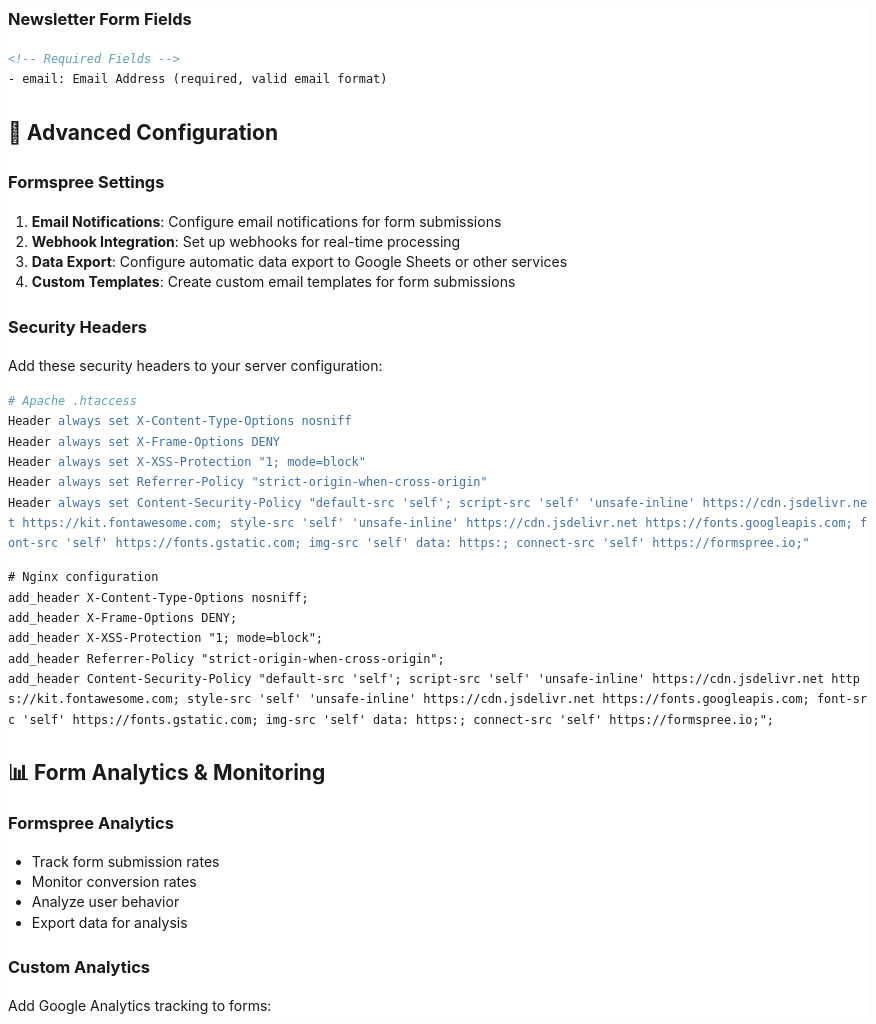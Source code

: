 ### **Newsletter Form Fields**
```html
<!-- Required Fields -->
- email: Email Address (required, valid email format)
```

## 🔧 **Advanced Configuration**

### **Formspree Settings**
1. **Email Notifications**: Configure email notifications for form submissions
2. **Webhook Integration**: Set up webhooks for real-time processing
3. **Data Export**: Configure automatic data export to Google Sheets or other services
4. **Custom Templates**: Create custom email templates for form submissions

### **Security Headers**
Add these security headers to your server configuration:

```apache
# Apache .htaccess
Header always set X-Content-Type-Options nosniff
Header always set X-Frame-Options DENY
Header always set X-XSS-Protection "1; mode=block"
Header always set Referrer-Policy "strict-origin-when-cross-origin"
Header always set Content-Security-Policy "default-src 'self'; script-src 'self' 'unsafe-inline' https://cdn.jsdelivr.net https://kit.fontawesome.com; style-src 'self' 'unsafe-inline' https://cdn.jsdelivr.net https://fonts.googleapis.com; font-src 'self' https://fonts.gstatic.com; img-src 'self' data: https:; connect-src 'self' https://formspree.io;"
```

```nginx
# Nginx configuration
add_header X-Content-Type-Options nosniff;
add_header X-Frame-Options DENY;
add_header X-XSS-Protection "1; mode=block";
add_header Referrer-Policy "strict-origin-when-cross-origin";
add_header Content-Security-Policy "default-src 'self'; script-src 'self' 'unsafe-inline' https://cdn.jsdelivr.net https://kit.fontawesome.com; style-src 'self' 'unsafe-inline' https://cdn.jsdelivr.net https://fonts.googleapis.com; font-src 'self' https://fonts.gstatic.com; img-src 'self' data: https:; connect-src 'self' https://formspree.io;";
```

## 📊 **Form Analytics & Monitoring**

### **Formspree Analytics**
- Track form submission rates
- Monitor conversion rates
- Analyze user behavior
- Export data for analysis

### **Custom Analytics**
Add Google Analytics tracking to forms:
